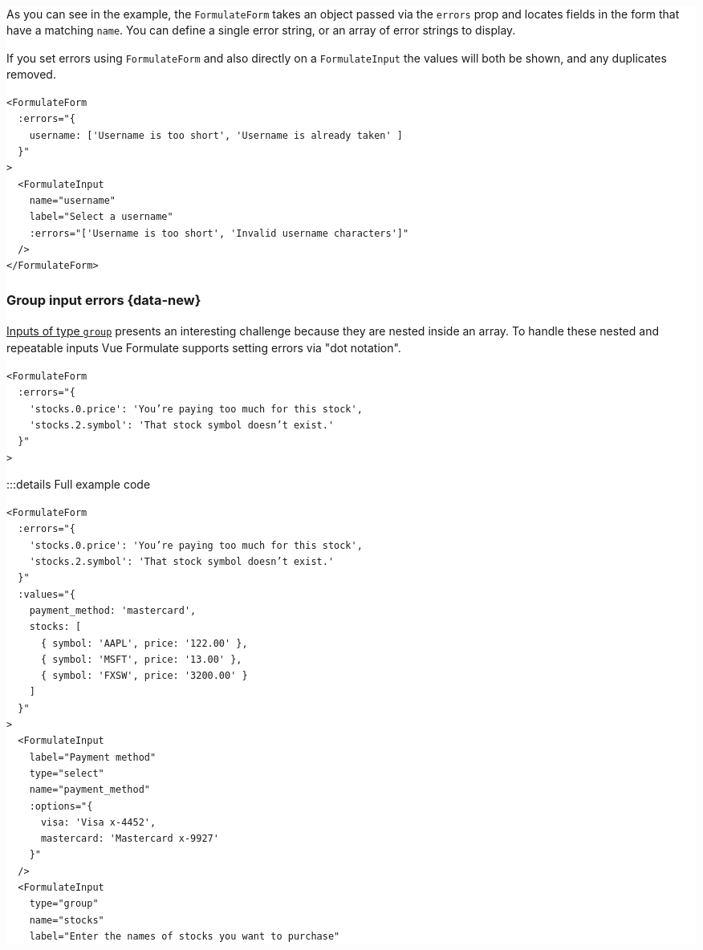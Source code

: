 As you can see in the example, the `FormulateForm` takes an object passed
via the `errors` prop and locates fields in the form that have a matching
`name`. You can define a single error string, or an array of error strings to
display.

If you set errors using `FormulateForm` and also directly on a `FormulateInput`
the values will both be shown, and any duplicates removed.

```vue
<FormulateForm
  :errors="{
    username: ['Username is too short', 'Username is already taken' ]
  }"
>
  <FormulateInput
    name="username"
    label="Select a username"
    :errors="['Username is too short', 'Invalid username characters']"
  />
</FormulateForm>
```
<demo-errors-3 />

### Group input errors <Badge text="2.5" /> {data-new}

[Inputs of type `group`](/guide/inputs/types/group/) presents an interesting
challenge because they are nested inside an array. To handle these nested and
repeatable inputs Vue Formulate supports setting errors via "dot notation".

```vue
<FormulateForm
  :errors="{
    'stocks.0.price': 'You’re paying too much for this stock',
    'stocks.2.symbol': 'That stock symbol doesn’t exist.'
  }"
>
```

:::details Full example code
```vue
<FormulateForm
  :errors="{
    'stocks.0.price': 'You’re paying too much for this stock',
    'stocks.2.symbol': 'That stock symbol doesn’t exist.'
  }"
  :values="{
    payment_method: 'mastercard',
    stocks: [
      { symbol: 'AAPL', price: '122.00' },
      { symbol: 'MSFT', price: '13.00' },
      { symbol: 'FXSW', price: '3200.00' }
    ]
  }"
>
  <FormulateInput
    label="Payment method"
    type="select"
    name="payment_method"
    :options="{
      visa: 'Visa x-4452',
      mastercard: 'Mastercard x-9927'
    }"
  />
  <FormulateInput
    type="group"
    name="stocks"
    label="Enter the names of stocks you want to purchase"
```